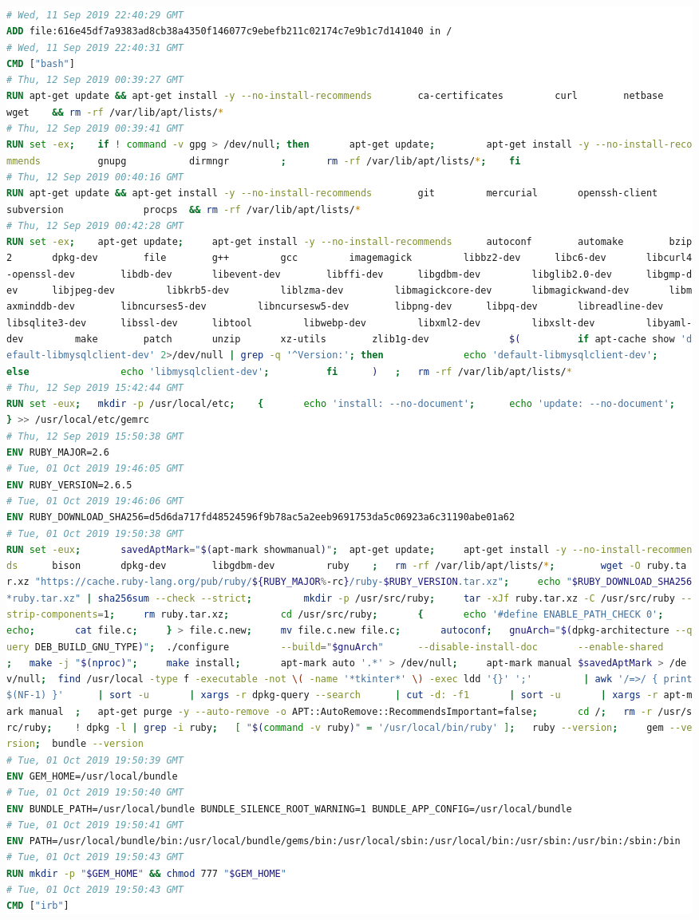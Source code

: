 ```dockerfile
# Wed, 11 Sep 2019 22:40:29 GMT
ADD file:616e45df7a9383ad8cb38a4350f146077c9ebefb211c02174c7e9b1c7d141040 in / 
# Wed, 11 Sep 2019 22:40:31 GMT
CMD ["bash"]
# Thu, 12 Sep 2019 00:39:27 GMT
RUN apt-get update && apt-get install -y --no-install-recommends 		ca-certificates 		curl 		netbase 		wget 	&& rm -rf /var/lib/apt/lists/*
# Thu, 12 Sep 2019 00:39:41 GMT
RUN set -ex; 	if ! command -v gpg > /dev/null; then 		apt-get update; 		apt-get install -y --no-install-recommends 			gnupg 			dirmngr 		; 		rm -rf /var/lib/apt/lists/*; 	fi
# Thu, 12 Sep 2019 00:40:16 GMT
RUN apt-get update && apt-get install -y --no-install-recommends 		git 		mercurial 		openssh-client 		subversion 				procps 	&& rm -rf /var/lib/apt/lists/*
# Thu, 12 Sep 2019 00:42:28 GMT
RUN set -ex; 	apt-get update; 	apt-get install -y --no-install-recommends 		autoconf 		automake 		bzip2 		dpkg-dev 		file 		g++ 		gcc 		imagemagick 		libbz2-dev 		libc6-dev 		libcurl4-openssl-dev 		libdb-dev 		libevent-dev 		libffi-dev 		libgdbm-dev 		libglib2.0-dev 		libgmp-dev 		libjpeg-dev 		libkrb5-dev 		liblzma-dev 		libmagickcore-dev 		libmagickwand-dev 		libmaxminddb-dev 		libncurses5-dev 		libncursesw5-dev 		libpng-dev 		libpq-dev 		libreadline-dev 		libsqlite3-dev 		libssl-dev 		libtool 		libwebp-dev 		libxml2-dev 		libxslt-dev 		libyaml-dev 		make 		patch 		unzip 		xz-utils 		zlib1g-dev 				$( 			if apt-cache show 'default-libmysqlclient-dev' 2>/dev/null | grep -q '^Version:'; then 				echo 'default-libmysqlclient-dev'; 			else 				echo 'libmysqlclient-dev'; 			fi 		) 	; 	rm -rf /var/lib/apt/lists/*
# Thu, 12 Sep 2019 15:42:44 GMT
RUN set -eux; 	mkdir -p /usr/local/etc; 	{ 		echo 'install: --no-document'; 		echo 'update: --no-document'; 	} >> /usr/local/etc/gemrc
# Thu, 12 Sep 2019 15:50:38 GMT
ENV RUBY_MAJOR=2.6
# Tue, 01 Oct 2019 19:46:05 GMT
ENV RUBY_VERSION=2.6.5
# Tue, 01 Oct 2019 19:46:06 GMT
ENV RUBY_DOWNLOAD_SHA256=d5d6da717fd48524596f9b78ac5a2eeb9691753da5c06923a6c31190abe01a62
# Tue, 01 Oct 2019 19:50:38 GMT
RUN set -eux; 		savedAptMark="$(apt-mark showmanual)"; 	apt-get update; 	apt-get install -y --no-install-recommends 		bison 		dpkg-dev 		libgdbm-dev 		ruby 	; 	rm -rf /var/lib/apt/lists/*; 		wget -O ruby.tar.xz "https://cache.ruby-lang.org/pub/ruby/${RUBY_MAJOR%-rc}/ruby-$RUBY_VERSION.tar.xz"; 	echo "$RUBY_DOWNLOAD_SHA256 *ruby.tar.xz" | sha256sum --check --strict; 		mkdir -p /usr/src/ruby; 	tar -xJf ruby.tar.xz -C /usr/src/ruby --strip-components=1; 	rm ruby.tar.xz; 		cd /usr/src/ruby; 		{ 		echo '#define ENABLE_PATH_CHECK 0'; 		echo; 		cat file.c; 	} > file.c.new; 	mv file.c.new file.c; 		autoconf; 	gnuArch="$(dpkg-architecture --query DEB_BUILD_GNU_TYPE)"; 	./configure 		--build="$gnuArch" 		--disable-install-doc 		--enable-shared 	; 	make -j "$(nproc)"; 	make install; 		apt-mark auto '.*' > /dev/null; 	apt-mark manual $savedAptMark > /dev/null; 	find /usr/local -type f -executable -not \( -name '*tkinter*' \) -exec ldd '{}' ';' 		| awk '/=>/ { print $(NF-1) }' 		| sort -u 		| xargs -r dpkg-query --search 		| cut -d: -f1 		| sort -u 		| xargs -r apt-mark manual 	; 	apt-get purge -y --auto-remove -o APT::AutoRemove::RecommendsImportant=false; 		cd /; 	rm -r /usr/src/ruby; 	! dpkg -l | grep -i ruby; 	[ "$(command -v ruby)" = '/usr/local/bin/ruby' ]; 	ruby --version; 	gem --version; 	bundle --version
# Tue, 01 Oct 2019 19:50:39 GMT
ENV GEM_HOME=/usr/local/bundle
# Tue, 01 Oct 2019 19:50:40 GMT
ENV BUNDLE_PATH=/usr/local/bundle BUNDLE_SILENCE_ROOT_WARNING=1 BUNDLE_APP_CONFIG=/usr/local/bundle
# Tue, 01 Oct 2019 19:50:41 GMT
ENV PATH=/usr/local/bundle/bin:/usr/local/bundle/gems/bin:/usr/local/sbin:/usr/local/bin:/usr/sbin:/usr/bin:/sbin:/bin
# Tue, 01 Oct 2019 19:50:43 GMT
RUN mkdir -p "$GEM_HOME" && chmod 777 "$GEM_HOME"
# Tue, 01 Oct 2019 19:50:43 GMT
CMD ["irb"]
```